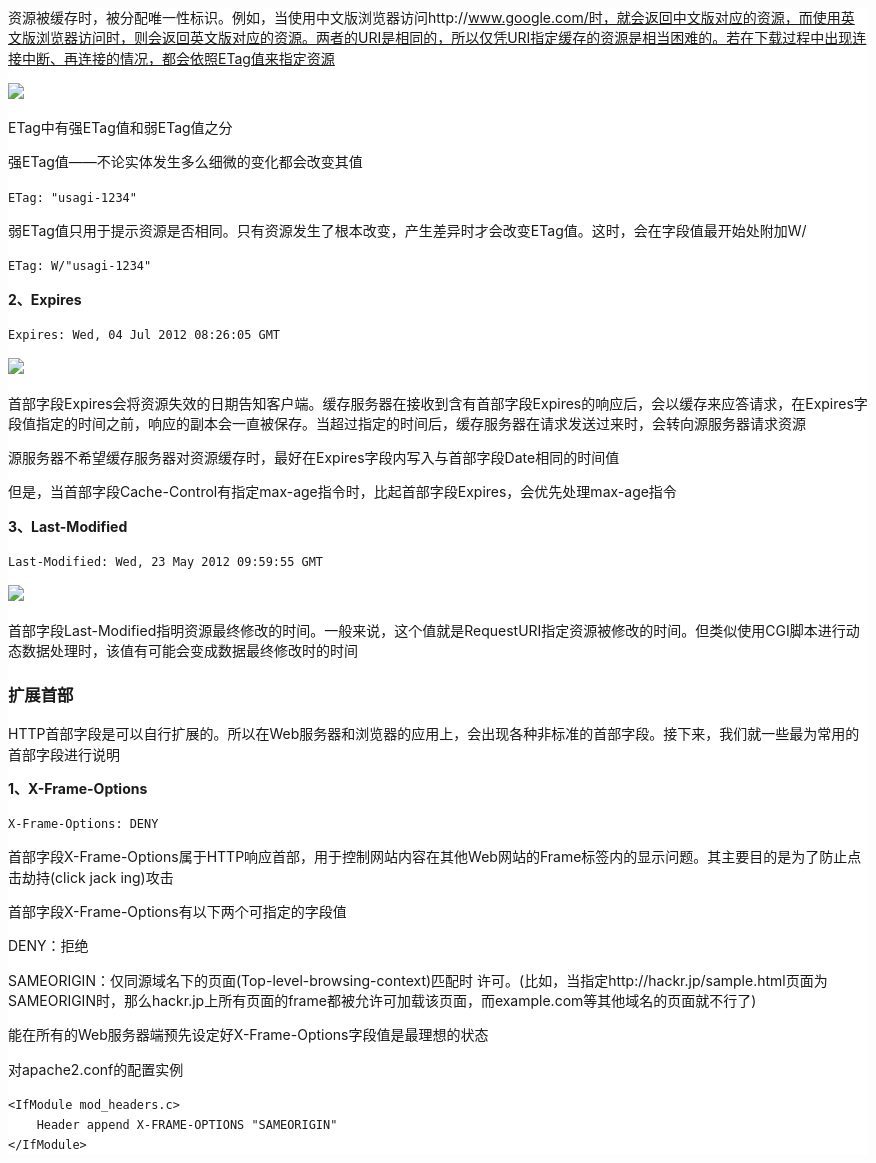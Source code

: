 资源被缓存时，被分配唯一性标识。例如，当使用中文版浏览器访问http://www.google.com/时，就会返回中文版对应的资源，而使用英文版浏览器访问时，则会返回英文版对应的资源。两者的URI是相同的，所以仅凭URI指定缓存的资源是相当困难的。若在下载过程中出现连接中断、再连接的情况，都会依照ETag值来指定资源

![][60]

ETag中有强ETag值和弱ETag值之分

强ETag值——不论实体发生多么细微的变化都会改变其值

    ETag: "usagi-1234"

弱ETag值只用于提示资源是否相同。只有资源发生了根本改变，产生差异时才会改变ETag值。这时，会在字段值最开始处附加W/

    ETag: W/"usagi-1234"

**2、Expires**

    Expires: Wed, 04 Jul 2012 08:26:05 GMT

![][61]

首部字段Expires会将资源失效的日期告知客户端。缓存服务器在接收到含有首部字段Expires的响应后，会以缓存来应答请求，在Expires字段值指定的时间之前，响应的副本会一直被保存。当超过指定的时间后，缓存服务器在请求发送过来时，会转向源服务器请求资源

源服务器不希望缓存服务器对资源缓存时，最好在Expires字段内写入与首部字段Date相同的时间值

但是，当首部字段Cache-Control有指定max-age指令时，比起首部字段Expires，会优先处理max-age指令

**3、Last-Modified**

    Last-Modified: Wed, 23 May 2012 09:59:55 GMT

![][62]

首部字段Last-Modified指明资源最终修改的时间。一般来说，这个值就是RequestURI指定资源被修改的时间。但类似使用CGI脚本进行动态数据处理时，该值有可能会变成数据最终修改时的时间

### 扩展首部

HTTP首部字段是可以自行扩展的。所以在Web服务器和浏览器的应用上，会出现各种非标准的首部字段。接下来，我们就一些最为常用的首部字段进行说明

**1、X-Frame-Options**

    X-Frame-Options: DENY

首部字段X-Frame-Options属于HTTP响应首部，用于控制网站内容在其他Web网站的Frame标签内的显示问题。其主要目的是为了防止点击劫持(click jack ing)攻击

首部字段X-Frame-Options有以下两个可指定的字段值

DENY：拒绝

SAMEORIGIN：仅同源域名下的页面(Top-level-browsing-context)匹配时 许可。(比如，当指定http://hackr.jp/sample.html页面为SAMEORIGIN时，那么hackr.jp上所有页面的frame都被允许可加载该页面，而example.com等其他域名的页面就不行了)

能在所有的Web服务器端预先设定好X-Frame-Options字段值是最理想的状态

对apache2.conf的配置实例

    <IfModule mod_headers.c>
        Header append X-FRAME-OPTIONS "SAMEORIGIN" 
    </IfModule>


[0]: http://www.cnblogs.com/xiaohuochai/p/6159326.html
[1]: http://images2015.cnblogs.com/blog/740839/201612/740839-20161220150137995-2033423887.png
[2]: http://images2015.cnblogs.com/blog/740839/201612/740839-20161220152346948-858705926.png
[3]: http://images2015.cnblogs.com/blog/740839/201612/740839-20161220153008167-659139746.jpg
[4]: http://images2015.cnblogs.com/blog/740839/201612/740839-20161220153410120-1168261252.png
[5]: http://images2015.cnblogs.com/blog/740839/201612/740839-20161220155119229-1134084254.png
[6]: http://www.cnblogs.com/xiaohuochai/p/6193614.html#anchor6
[7]: http://images2015.cnblogs.com/blog/740839/201612/740839-20161220161649370-1286367493.png
[8]: http://images2015.cnblogs.com/blog/740839/201612/740839-20161220163034651-1567713568.png
[9]: http://images2015.cnblogs.com/blog/740839/201612/740839-20161220163442261-2076920986.png
[10]: http://images2015.cnblogs.com/blog/740839/201612/740839-20161220163759479-791901447.png
[11]: http://images2015.cnblogs.com/blog/740839/201612/740839-20161220201302323-1097980830.png
[12]: http://images2015.cnblogs.com/blog/740839/201612/740839-20161220201507323-1665539844.png
[13]: http://images2015.cnblogs.com/blog/740839/201612/740839-20161220202046151-46928074.png
[14]: http://images2015.cnblogs.com/blog/740839/201612/740839-20161220202120604-222847742.png
[15]: http://images2015.cnblogs.com/blog/740839/201612/740839-20161220202757979-336337040.png
[16]: http://images2015.cnblogs.com/blog/740839/201612/740839-20161220210102807-1073006005.png
[17]: http://images2015.cnblogs.com/blog/740839/201612/740839-20161220210507073-1560816100.png
[18]: http://images2015.cnblogs.com/blog/740839/201612/740839-20161220210911651-1818180773.png
[19]: http://images2015.cnblogs.com/blog/740839/201612/740839-20161220211212573-152984004.png
[20]: http://images2015.cnblogs.com/blog/740839/201612/740839-20161220211359104-795424320.png
[21]: http://images2015.cnblogs.com/blog/740839/201612/740839-20161220211737839-554697774.png
[22]: http://images2015.cnblogs.com/blog/740839/201612/740839-20161220213948886-826255906.png
[23]: http://images2015.cnblogs.com/blog/740839/201612/740839-20161220214429042-974807723.png
[24]: http://images2015.cnblogs.com/blog/740839/201612/740839-20161220214601120-1462450943.png
[25]: http://images2015.cnblogs.com/blog/740839/201612/740839-20161220214937745-92052732.png
[26]: http://images2015.cnblogs.com/blog/740839/201612/740839-20161220215308776-565599693.png
[27]: http://images2015.cnblogs.com/blog/740839/201612/740839-20161220221658651-1510297564.png
[28]: http://images2015.cnblogs.com/blog/740839/201612/740839-20161220221929261-383085879.png
[29]: http://images2015.cnblogs.com/blog/740839/201612/740839-20161220222216823-277125685.png
[30]: http://images2015.cnblogs.com/blog/740839/201612/740839-20161220223008354-1910063377.png
[31]: http://images2015.cnblogs.com/blog/740839/201612/740839-20161220223038323-1878103428.png
[32]: http://images2015.cnblogs.com/blog/740839/201612/740839-20161220223424932-1363583011.png
[33]: http://images2015.cnblogs.com/blog/740839/201612/740839-20161220223822948-31252559.png
[34]: http://images2015.cnblogs.com/blog/740839/201612/740839-20161220224550667-1070179663.png
[35]: http://images2015.cnblogs.com/blog/740839/201612/740839-20161220225027042-968690920.png
[36]: http://www.cnblogs.com/xiaohuochai/p/6163330.html#anchor5
[37]: http://images2015.cnblogs.com/blog/740839/201612/740839-20161220155612307-389530155.png
[38]: http://images2015.cnblogs.com/blog/740839/201612/740839-20161220230222620-460063927.png
[39]: http://images2015.cnblogs.com/blog/740839/201612/740839-20161220230729448-1418519583.png
[40]: http://images2015.cnblogs.com/blog/740839/201612/740839-20161220230859495-735259300.png
[41]: http://images2015.cnblogs.com/blog/740839/201612/740839-20161220231005807-851291837.png
[42]: http://images2015.cnblogs.com/blog/740839/201612/740839-20161220231830651-211089185.png
[43]: http://images2015.cnblogs.com/blog/740839/201612/740839-20161220232018182-1146180363.png
[44]: http://images2015.cnblogs.com/blog/740839/201612/740839-20161220232233151-734588230.png
[45]: http://images2015.cnblogs.com/blog/740839/201612/740839-20161220232309214-388669382.png
[46]: http://images2015.cnblogs.com/blog/740839/201612/740839-20161220233158479-2074414379.png
[47]: http://images2015.cnblogs.com/blog/740839/201612/740839-20161215202757636-625279270.jpg
[48]: http://images2015.cnblogs.com/blog/740839/201612/740839-20161215202832089-1941896305.jpg
[49]: http://images2015.cnblogs.com/blog/740839/201612/740839-20161221073445901-144927698.png
[50]: http://images2015.cnblogs.com/blog/740839/201612/740839-20161221073758807-1279501137.png
[51]: http://images2015.cnblogs.com/blog/740839/201612/740839-20161221073950261-2082261281.png
[52]: http://images2015.cnblogs.com/blog/740839/201612/740839-20161221074026964-1009419015.png
[53]: http://images2015.cnblogs.com/blog/740839/201612/740839-20161221074749448-667073088.png
[54]: http://images2015.cnblogs.com/blog/740839/201612/740839-20161221074821339-1959009335.png
[55]: http://images2015.cnblogs.com/blog/740839/201612/740839-20161221074844354-1509193542.png
[56]: http://images2015.cnblogs.com/blog/740839/201612/740839-20161221074939214-915101132.png
[57]: http://images2015.cnblogs.com/blog/740839/201612/740839-20161221075018964-1319965596.png
[58]: http://images2015.cnblogs.com/blog/740839/201612/740839-20161221075126276-809839916.png
[59]: http://images2015.cnblogs.com/blog/740839/201612/740839-20161221075919354-1073632003.png
[60]: http://images2015.cnblogs.com/blog/740839/201612/740839-20161221075950370-1078814136.png
[61]: http://images2015.cnblogs.com/blog/740839/201612/740839-20161221075448229-1235262528.png
[62]: http://images2015.cnblogs.com/blog/740839/201612/740839-20161221075547417-778823795.png
[63]: http://images2015.cnblogs.com/blog/740839/201612/740839-20161221080703182-1066333136.png